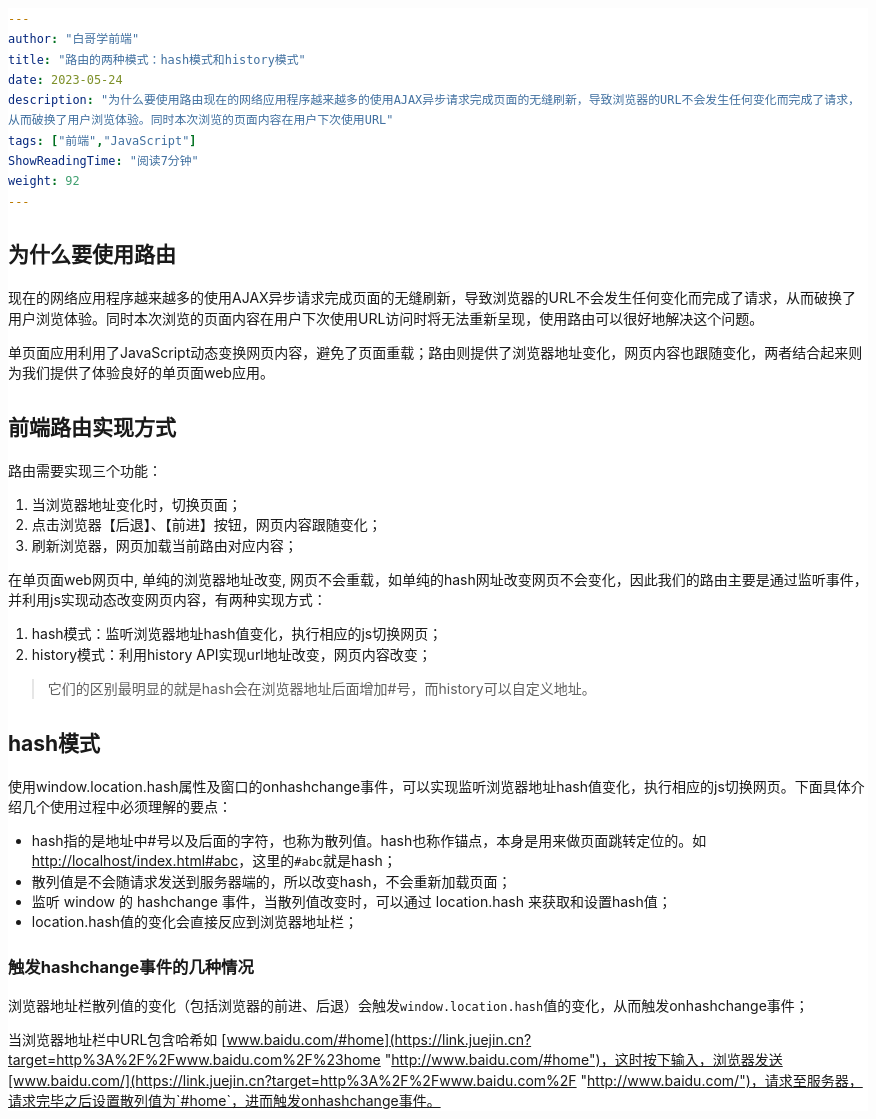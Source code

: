 ```yaml
---
author: "白哥学前端"
title: "路由的两种模式：hash模式和history模式"
date: 2023-05-24
description: "为什么要使用路由现在的网络应用程序越来越多的使用AJAX异步请求完成页面的无缝刷新，导致浏览器的URL不会发生任何变化而完成了请求，从而破换了用户浏览体验。同时本次浏览的页面内容在用户下次使用URL"
tags: ["前端","JavaScript"]
ShowReadingTime: "阅读7分钟"
weight: 92
---
```

为什么要使用路由
--------

现在的网络应用程序越来越多的使用AJAX异步请求完成页面的无缝刷新，导致浏览器的URL不会发生任何变化而完成了请求，从而破换了用户浏览体验。同时本次浏览的页面内容在用户下次使用URL访问时将无法重新呈现，使用路由可以很好地解决这个问题。

单页面应用利用了JavaScript动态变换网页内容，避免了页面重载；路由则提供了浏览器地址变化，网页内容也跟随变化，两者结合起来则为我们提供了体验良好的单页面web应用。

前端路由实现方式
--------

路由需要实现三个功能：

1.  当浏览器地址变化时，切换页面；
2.  点击浏览器【后退】、【前进】按钮，网页内容跟随变化；
3.  刷新浏览器，网页加载当前路由对应内容；

在单页面web网页中, 单纯的浏览器地址改变, 网页不会重载，如单纯的hash网址改变网页不会变化，因此我们的路由主要是通过监听事件，并利用js实现动态改变网页内容，有两种实现方式：

1.  hash模式：监听浏览器地址hash值变化，执行相应的js切换网页；
2.  history模式：利用history API实现url地址改变，网页内容改变；

> 它们的区别最明显的就是hash会在浏览器地址后面增加#号，而history可以自定义地址。

hash模式
------

使用window.location.hash属性及窗口的onhashchange事件，可以实现监听浏览器地址hash值变化，执行相应的js切换网页。下面具体介绍几个使用过程中必须理解的要点：

*   hash指的是地址中#号以及后面的字符，也称为散列值。hash也称作锚点，本身是用来做页面跳转定位的。如[http://localhost/index.html#abc](https://link.juejin.cn?target=http%3A%2F%2Flocalhost%2Findex.html%23abc "http://localhost/index.html#abc")，这里的`#abc`就是hash；
*   散列值是不会随请求发送到服务器端的，所以改变hash，不会重新加载页面；
*   监听 window 的 hashchange 事件，当散列值改变时，可以通过 location.hash 来获取和设置hash值；
*   location.hash值的变化会直接反应到浏览器地址栏；

### 触发hashchange事件的几种情况

浏览器地址栏散列值的变化（包括浏览器的前进、后退）会触发`window.location.hash`值的变化，从而触发onhashchange事件；

当浏览器地址栏中URL包含哈希如 [www.baidu.com/#home](https://link.juejin.cn?target=http%3A%2F%2Fwww.baidu.com%2F%23home "http://www.baidu.com/#home")，这时按下输入，浏览器发送[www.baidu.com/](https://link.juejin.cn?target=http%3A%2F%2Fwww.baidu.com%2F "http://www.baidu.com/")，请求至服务器，请求完毕之后设置散列值为`#home`，进而触发onhashchange事件。
